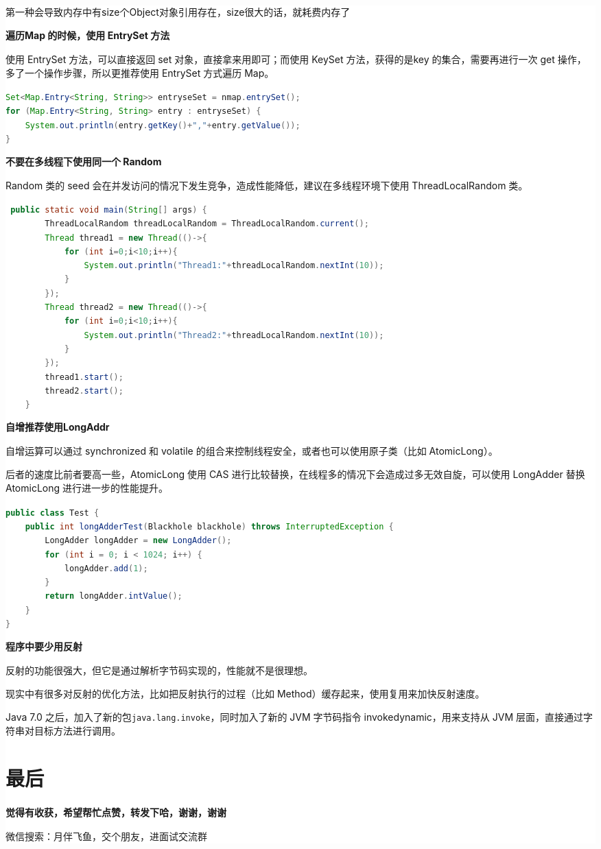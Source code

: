 第一种会导致内存中有size个Object对象引用存在，size很大的话，就耗费内存了

**遍历Map 的时候，使用 EntrySet 方法**

使用 EntrySet 方法，可以直接返回 set 对象，直接拿来用即可；而使用 KeySet 方法，获得的是key 的集合，需要再进行一次 get 操作，多了一个操作步骤，所以更推荐使用 EntrySet 方式遍历 Map。

```java
Set<Map.Entry<String, String>> entryseSet = nmap.entrySet();
for (Map.Entry<String, String> entry : entryseSet) {
    System.out.println(entry.getKey()+","+entry.getValue());
}
```

**不要在多线程下使用同一个 Random**

Random 类的 seed 会在并发访问的情况下发生竞争，造成性能降低，建议在多线程环境下使用 ThreadLocalRandom 类。

```java
 public static void main(String[] args) {
        ThreadLocalRandom threadLocalRandom = ThreadLocalRandom.current();
        Thread thread1 = new Thread(()->{
            for (int i=0;i<10;i++){
                System.out.println("Thread1:"+threadLocalRandom.nextInt(10));
            }
        });
        Thread thread2 = new Thread(()->{
            for (int i=0;i<10;i++){
                System.out.println("Thread2:"+threadLocalRandom.nextInt(10));
            }
        });
        thread1.start();
        thread2.start();
    }
```

**自增推荐使用LongAddr**

自增运算可以通过 synchronized 和 volatile 的组合来控制线程安全，或者也可以使用原子类（比如 AtomicLong）。

后者的速度比前者要高一些，AtomicLong 使用 CAS 进行比较替换，在线程多的情况下会造成过多无效自旋，可以使用 LongAdder 替换 AtomicLong 进行进一步的性能提升。

```java
public class Test {
    public int longAdderTest(Blackhole blackhole) throws InterruptedException {
        LongAdder longAdder = new LongAdder();
        for (int i = 0; i < 1024; i++) {
            longAdder.add(1);
        }
        return longAdder.intValue();
    }
}
```

**程序中要少用反射**

反射的功能很强大，但它是通过解析字节码实现的，性能就不是很理想。

现实中有很多对反射的优化方法，比如把反射执行的过程（比如 Method）缓存起来，使用复用来加快反射速度。

Java 7.0 之后，加入了新的包`java.lang.invoke`，同时加入了新的 JVM 字节码指令 invokedynamic，用来支持从 JVM 层面，直接通过字符串对目标方法进行调用。

# 最后

**觉得有收获，希望帮忙点赞，转发下哈，谢谢，谢谢**

微信搜索：月伴飞鱼，交个朋友，进面试交流群